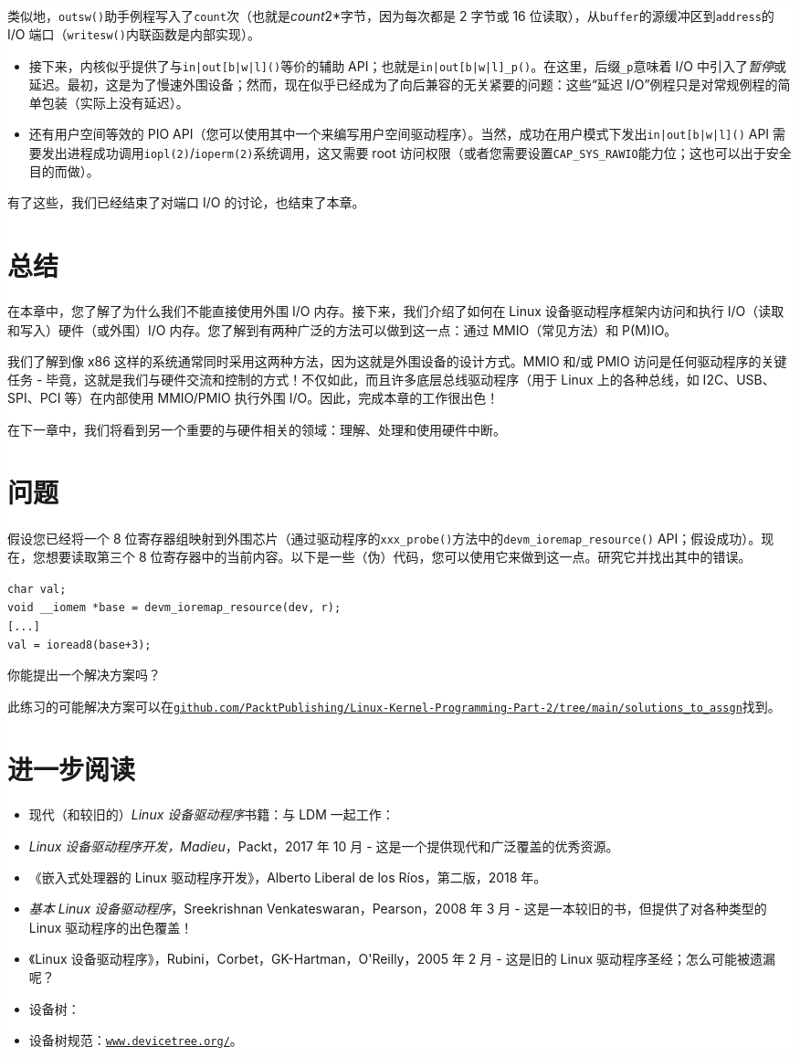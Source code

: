 类似地，`outsw()`助手例程写入了`count`次（也就是*count*2*字节，因为每次都是 2 字节或 16 位读取），从`buffer`的源缓冲区到`address`的 I/O 端口（`writesw()`内联函数是内部实现）。

+   接下来，内核似乎提供了与`in|out[b|w|l]()`等价的辅助 API；也就是`in|out[b|w|l]_p()`。在这里，后缀`_p`意味着 I/O 中引入了*暂停*或延迟。最初，这是为了慢速外围设备；然而，现在似乎已经成为了向后兼容的无关紧要的问题：这些“延迟 I/O”例程只是对常规例程的简单包装（实际上没有延迟）。

+   还有用户空间等效的 PIO API（您可以使用其中一个来编写用户空间驱动程序）。当然，成功在用户模式下发出`in|out[b|w|l]()` API 需要发出进程成功调用`iopl(2)`/`ioperm(2)`系统调用，这又需要 root 访问权限（或者您需要设置`CAP_SYS_RAWIO`能力位；这也可以出于安全目的而做）。

有了这些，我们已经结束了对端口 I/O 的讨论，也结束了本章。

# 总结

在本章中，您了解了为什么我们不能直接使用外围 I/O 内存。接下来，我们介绍了如何在 Linux 设备驱动程序框架内访问和执行 I/O（读取和写入）硬件（或外围）I/O 内存。您了解到有两种广泛的方法可以做到这一点：通过 MMIO（常见方法）和 P(M)IO。

我们了解到像 x86 这样的系统通常同时采用这两种方法，因为这就是外围设备的设计方式。MMIO 和/或 PMIO 访问是任何驱动程序的关键任务 - 毕竟，这就是我们与硬件交流和控制的方式！不仅如此，而且许多底层总线驱动程序（用于 Linux 上的各种总线，如 I2C、USB、SPI、PCI 等）在内部使用 MMIO/PMIO 执行外围 I/O。因此，完成本章的工作很出色！

在下一章中，我们将看到另一个重要的与硬件相关的领域：理解、处理和使用硬件中断。

# 问题

假设您已经将一个 8 位寄存器组映射到外围芯片（通过驱动程序的`xxx_probe()`方法中的`devm_ioremap_resource()` API；假设成功）。现在，您想要读取第三个 8 位寄存器中的当前内容。以下是一些（伪）代码，您可以使用它来做到这一点。研究它并找出其中的错误。

```
char val;
void __iomem *base = devm_ioremap_resource(dev, r);
[...]
val = ioread8(base+3);
```

你能提出一个解决方案吗？

此练习的可能解决方案可以在[`github.com/PacktPublishing/Linux-Kernel-Programming-Part-2/tree/main/solutions_to_assgn`](https://github.com/PacktPublishing/Linux-Kernel-Programming-Part-2/tree/main/solutions_to_assgn)找到。

# 进一步阅读

+   现代（和较旧的）*Linux 设备驱动程序*书籍：与 LDM 一起工作：

+   *Linux 设备驱动程序开发，Madieu*，Packt，2017 年 10 月 - 这是一个提供现代和广泛覆盖的优秀资源。

+   《嵌入式处理器的 Linux 驱动程序开发》，Alberto Liberal de los Ríos，第二版，2018 年。

+   *基本 Linux 设备驱动程序*，Sreekrishnan Venkateswaran，Pearson，2008 年 3 月 - 这是一本较旧的书，但提供了对各种类型的 Linux 驱动程序的出色覆盖！

+   《Linux 设备驱动程序》，Rubini，Corbet，GK-Hartman，O'Reilly，2005 年 2 月 - 这是旧的 Linux 驱动程序圣经；怎么可能被遗漏呢？

+   设备树：

+   设备树规范：[`www.devicetree.org/`](https://www.devicetree.org/)。
